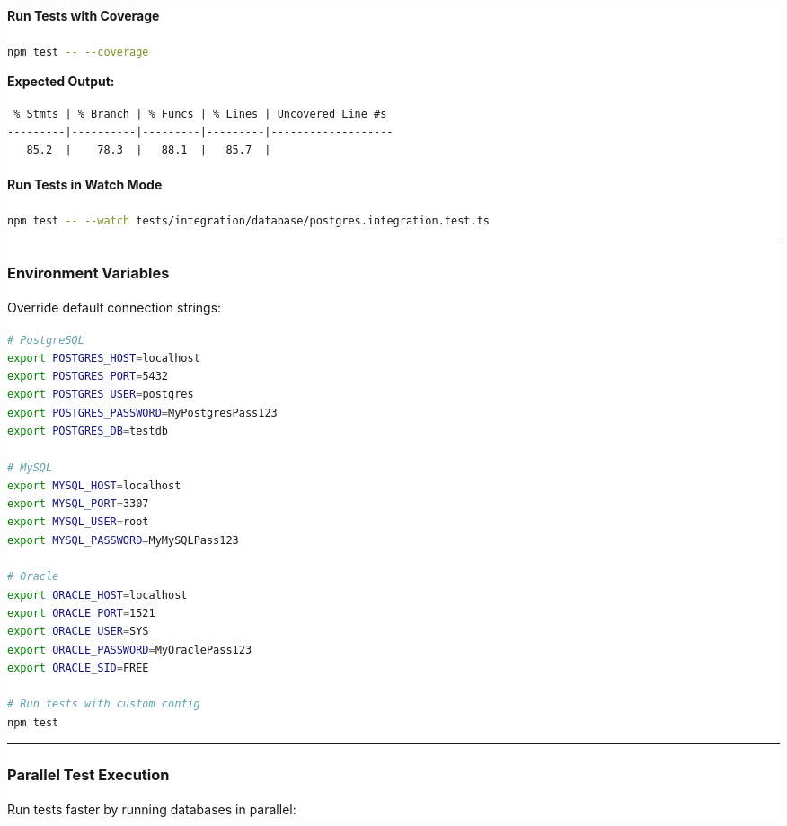 #### Run Tests with Coverage

```bash
npm test -- --coverage
```

**Expected Output:**
```
 % Stmts | % Branch | % Funcs | % Lines | Uncovered Line #s
---------|----------|---------|---------|-------------------
   85.2  |    78.3  |   88.1  |   85.7  |
```

#### Run Tests in Watch Mode

```bash
npm test -- --watch tests/integration/database/postgres.integration.test.ts
```

---

### Environment Variables

Override default connection strings:

```bash
# PostgreSQL
export POSTGRES_HOST=localhost
export POSTGRES_PORT=5432
export POSTGRES_USER=postgres
export POSTGRES_PASSWORD=MyPostgresPass123
export POSTGRES_DB=testdb

# MySQL
export MYSQL_HOST=localhost
export MYSQL_PORT=3307
export MYSQL_USER=root
export MYSQL_PASSWORD=MyMySQLPass123

# Oracle
export ORACLE_HOST=localhost
export ORACLE_PORT=1521
export ORACLE_USER=SYS
export ORACLE_PASSWORD=MyOraclePass123
export ORACLE_SID=FREE

# Run tests with custom config
npm test
```

---

### Parallel Test Execution

Run tests faster by running databases in parallel:
